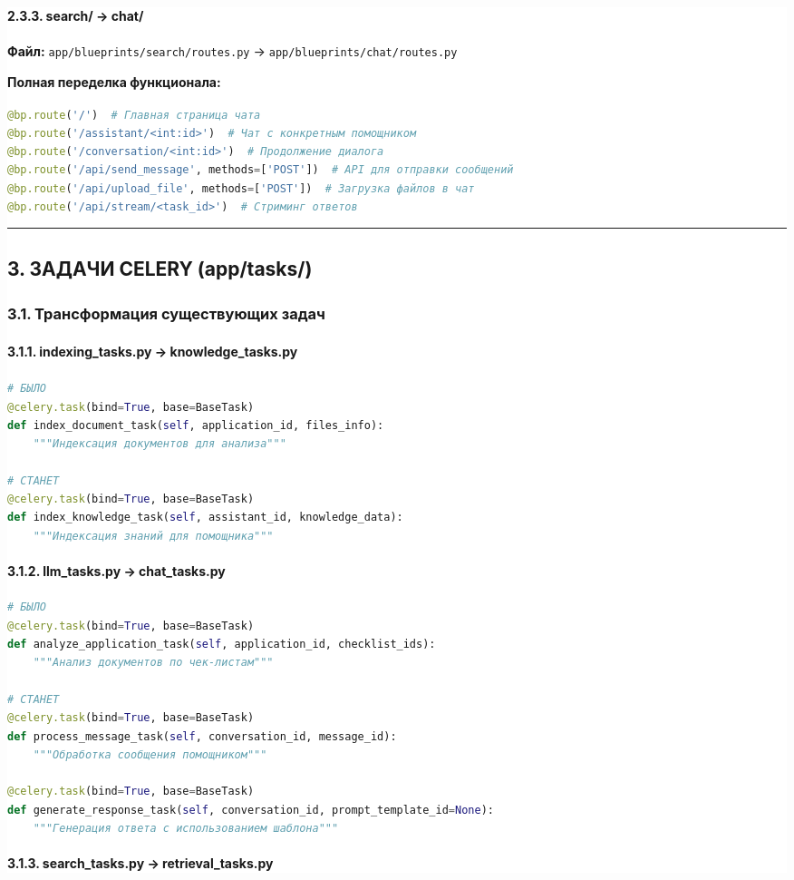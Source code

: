 #### 2.3.3. search/ → chat/

**Файл:** `app/blueprints/search/routes.py` → `app/blueprints/chat/routes.py`

**Полная переделка функционала:**
```python
@bp.route('/')  # Главная страница чата
@bp.route('/assistant/<int:id>')  # Чат с конкретным помощником
@bp.route('/conversation/<int:id>')  # Продолжение диалога
@bp.route('/api/send_message', methods=['POST'])  # API для отправки сообщений
@bp.route('/api/upload_file', methods=['POST'])  # Загрузка файлов в чат
@bp.route('/api/stream/<task_id>')  # Стриминг ответов
```

---

## 3. ЗАДАЧИ CELERY (app/tasks/)

### 3.1. Трансформация существующих задач

#### 3.1.1. indexing_tasks.py → knowledge_tasks.py

```python
# БЫЛО
@celery.task(bind=True, base=BaseTask)
def index_document_task(self, application_id, files_info):
    """Индексация документов для анализа"""

# СТАНЕТ
@celery.task(bind=True, base=BaseTask)
def index_knowledge_task(self, assistant_id, knowledge_data):
    """Индексация знаний для помощника"""
```

#### 3.1.2. llm_tasks.py → chat_tasks.py

```python
# БЫЛО
@celery.task(bind=True, base=BaseTask)
def analyze_application_task(self, application_id, checklist_ids):
    """Анализ документов по чек-листам"""

# СТАНЕТ
@celery.task(bind=True, base=BaseTask)
def process_message_task(self, conversation_id, message_id):
    """Обработка сообщения помощником"""

@celery.task(bind=True, base=BaseTask)
def generate_response_task(self, conversation_id, prompt_template_id=None):
    """Генерация ответа с использованием шаблона"""
```

#### 3.1.3. search_tasks.py → retrieval_tasks.py
